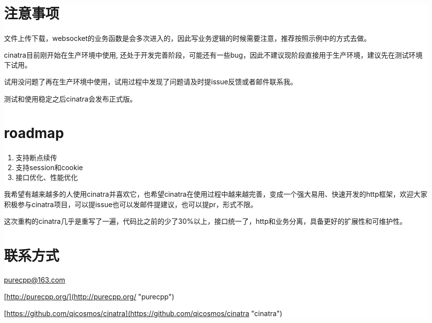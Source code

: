 
# 注意事项

文件上传下载，websocket的业务函数是会多次进入的，因此写业务逻辑的时候需要注意，推荐按照示例中的方式去做。

cinatra目前刚开始在生产环境中使用, 还处于开发完善阶段，可能还有一些bug，因此不建议现阶段直接用于生产环境，建议先在测试环境下试用。

试用没问题了再在生产环境中使用，试用过程中发现了问题请及时提issue反馈或者邮件联系我。

测试和使用稳定之后cinatra会发布正式版。

# roadmap

1. 支持断点续传
2. 支持session和cookie
3. 接口优化、性能优化

我希望有越来越多的人使用cinatra并喜欢它，也希望cinatra在使用过程中越来越完善，变成一个强大易用、快速开发的http框架，欢迎大家积极参与cinatra项目，可以提issue也可以发邮件提建议，也可以提pr，形式不限。

这次重构的cinatra几乎是重写了一遍，代码比之前的少了30%以上，接口统一了，http和业务分离，具备更好的扩展性和可维护性。

# 联系方式

purecpp@163.com

[http://purecpp.org/](http://purecpp.org/ "purecpp")

[https://github.com/qicosmos/cinatra](https://github.com/qicosmos/cinatra "cinatra")




